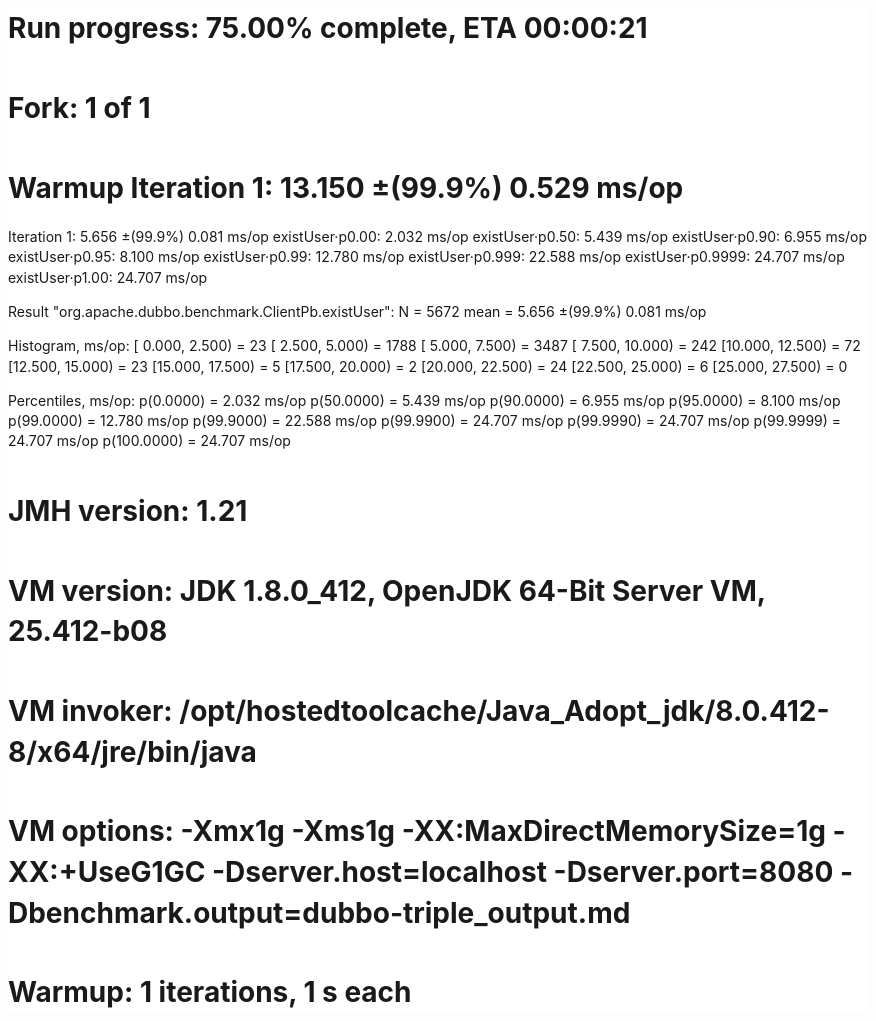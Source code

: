 # Run progress: 75.00% complete, ETA 00:00:21
# Fork: 1 of 1
# Warmup Iteration   1: 13.150 ±(99.9%) 0.529 ms/op
Iteration   1: 5.656 ±(99.9%) 0.081 ms/op
                 existUser·p0.00:   2.032 ms/op
                 existUser·p0.50:   5.439 ms/op
                 existUser·p0.90:   6.955 ms/op
                 existUser·p0.95:   8.100 ms/op
                 existUser·p0.99:   12.780 ms/op
                 existUser·p0.999:  22.588 ms/op
                 existUser·p0.9999: 24.707 ms/op
                 existUser·p1.00:   24.707 ms/op



Result "org.apache.dubbo.benchmark.ClientPb.existUser":
  N = 5672
  mean =      5.656 ±(99.9%) 0.081 ms/op

  Histogram, ms/op:
    [ 0.000,  2.500) = 23 
    [ 2.500,  5.000) = 1788 
    [ 5.000,  7.500) = 3487 
    [ 7.500, 10.000) = 242 
    [10.000, 12.500) = 72 
    [12.500, 15.000) = 23 
    [15.000, 17.500) = 5 
    [17.500, 20.000) = 2 
    [20.000, 22.500) = 24 
    [22.500, 25.000) = 6 
    [25.000, 27.500) = 0 

  Percentiles, ms/op:
      p(0.0000) =      2.032 ms/op
     p(50.0000) =      5.439 ms/op
     p(90.0000) =      6.955 ms/op
     p(95.0000) =      8.100 ms/op
     p(99.0000) =     12.780 ms/op
     p(99.9000) =     22.588 ms/op
     p(99.9900) =     24.707 ms/op
     p(99.9990) =     24.707 ms/op
     p(99.9999) =     24.707 ms/op
    p(100.0000) =     24.707 ms/op


# JMH version: 1.21
# VM version: JDK 1.8.0_412, OpenJDK 64-Bit Server VM, 25.412-b08
# VM invoker: /opt/hostedtoolcache/Java_Adopt_jdk/8.0.412-8/x64/jre/bin/java
# VM options: -Xmx1g -Xms1g -XX:MaxDirectMemorySize=1g -XX:+UseG1GC -Dserver.host=localhost -Dserver.port=8080 -Dbenchmark.output=dubbo-triple_output.md
# Warmup: 1 iterations, 1 s each